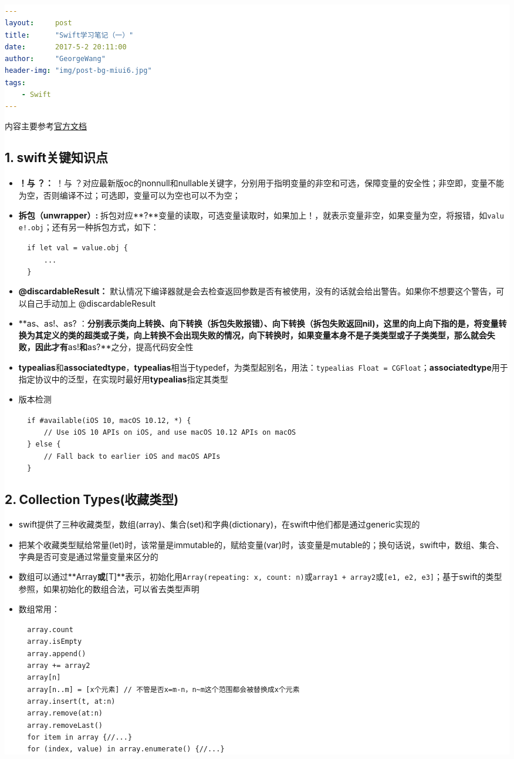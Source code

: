 ```yaml
---
layout:     post
title:      "Swift学习笔记（一）"
date:       2017-5-2 20:11:00
author:     "GeorgeWang"
header-img: "img/post-bg-miui6.jpg"
tags:
    - Swift
---
```


内容主要参考[官方文档](https://developer.apple.com/library/content/documentation/Swift/Conceptual/Swift_Programming_Language/TheBasics.html#//apple_ref/doc/uid/TP40014097-CH5-ID309)

## 1. swift关键知识点
* **！与 ？：** ！与 ？对应最新版oc的nonnull和nullable关键字，分别用于指明变量的非空和可选，保障变量的安全性；非空即，变量不能为空，否则编译不过；可选即，变量可以为空也可以不为空；
* **拆包（unwrapper）:** 拆包对应**?**变量的读取，可选变量读取时，如果加上！，就表示变量非空，如果变量为空，将报错，如`value!.obj`；还有另一种拆包方式，如下：

		if let val = value.obj {
			...
		}
		
* **@discardableResult：** 默认情况下编译器就是会去检查返回参数是否有被使用，没有的话就会给出警告。如果你不想要这个警告，可以自己手动加上 @discardableResult

* **as、as!、as? ：**分别表示类向上转换、向下转换（拆包失败报错）、向下转换（拆包失败返回nil)，这里的向上向下指的是，将变量转换为其定义的类的超类或子类，向上转换不会出现失败的情况，向下转换时，如果变量本身不是子类类型或子子类类型，那么就会失败，因此才有**as!**和**as?**之分，提高代码安全性
* **typealias**和**associatedtype**，**typealias**相当于typedef，为类型起别名，用法：`typealias Float = CGFloat`；**associatedtype**用于指定协议中的泛型，在实现时最好用**typealias**指定其类型
* 版本检测

		if #available(iOS 10, macOS 10.12, *) {
    		// Use iOS 10 APIs on iOS, and use macOS 10.12 APIs on macOS
		} else {
    		// Fall back to earlier iOS and macOS APIs
		}

## 2. Collection Types(收藏类型)
* swift提供了三种收藏类型，数组(array)、集合(set)和字典(dictionary)，在swift中他们都是通过generic实现的
* 把某个收藏类型赋给常量(let)时，该常量是immutable的，赋给变量(var)时，该变量是mutable的；换句话说，swift中，数组、集合、字典是否可变是通过常量变量来区分的
* 数组可以通过**Array<T>**或**[T]**表示，初始化用`Array(repeating: x, count: n)`或`array1 + array2`或`[e1, e2, e3]`；基于swift的类型参照，如果初始化的数组合法，可以省去类型声明
* 数组常用：

		array.count
		array.isEmpty
		array.append()
		array += array2
		array[n]
		array[n..m] = [x个元素] // 不管是否x=m-n，n~m这个范围都会被替换成x个元素
		array.insert(t, at:n)
		array.remove(at:n)
		array.removeLast()
		for item in array {//...}
		for (index, value) in array.enumerate() {//...}
		